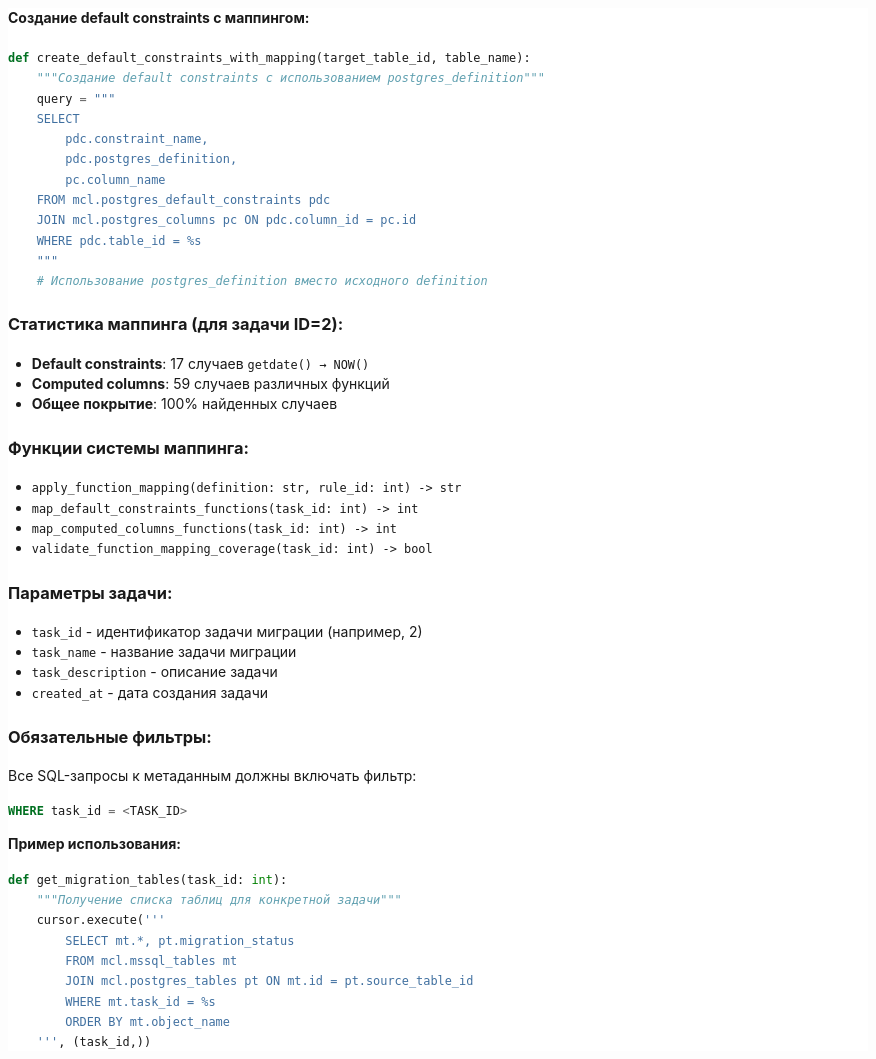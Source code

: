 ```python
```

#### Создание default constraints с маппингом:
```python
def create_default_constraints_with_mapping(target_table_id, table_name):
    """Создание default constraints с использованием postgres_definition"""
    query = """
    SELECT 
        pdc.constraint_name,
        pdc.postgres_definition,
        pc.column_name
    FROM mcl.postgres_default_constraints pdc
    JOIN mcl.postgres_columns pc ON pdc.column_id = pc.id
    WHERE pdc.table_id = %s
    """
    # Использование postgres_definition вместо исходного definition
```

### Статистика маппинга (для задачи ID=2):
- **Default constraints**: 17 случаев `getdate() → NOW()`
- **Computed columns**: 59 случаев различных функций
- **Общее покрытие**: 100% найденных случаев

### Функции системы маппинга:
- `apply_function_mapping(definition: str, rule_id: int) -> str`
- `map_default_constraints_functions(task_id: int) -> int`
- `map_computed_columns_functions(task_id: int) -> int`
- `validate_function_mapping_coverage(task_id: int) -> bool`

### Параметры задачи:
- `task_id` - идентификатор задачи миграции (например, 2)
- `task_name` - название задачи миграции
- `task_description` - описание задачи
- `created_at` - дата создания задачи

### Обязательные фильтры:
Все SQL-запросы к метаданным должны включать фильтр:
```sql
WHERE task_id = <TASK_ID>
```

**Пример использования:**
```python
def get_migration_tables(task_id: int):
    """Получение списка таблиц для конкретной задачи"""
    cursor.execute('''
        SELECT mt.*, pt.migration_status
        FROM mcl.mssql_tables mt
        JOIN mcl.postgres_tables pt ON mt.id = pt.source_table_id
        WHERE mt.task_id = %s
        ORDER BY mt.object_name
    ''', (task_id,))
```
